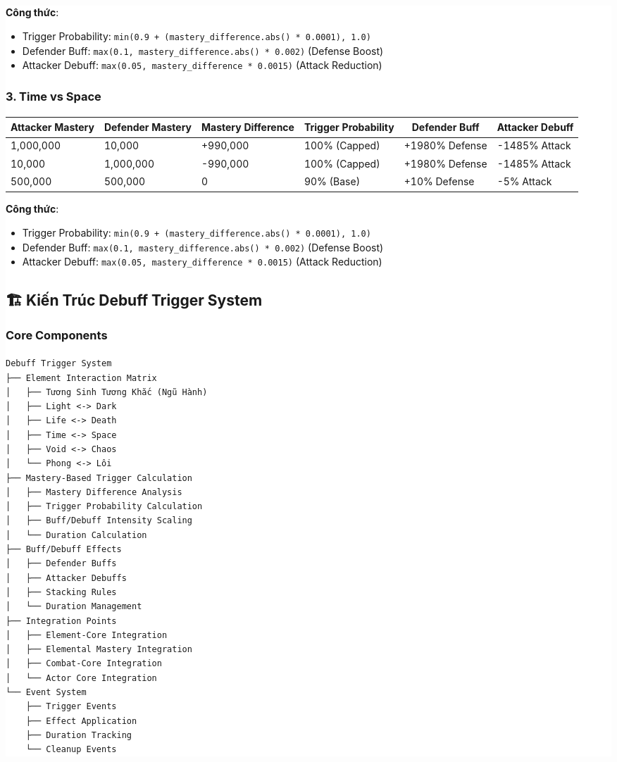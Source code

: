 **Công thức**:
- Trigger Probability: `min(0.9 + (mastery_difference.abs() * 0.0001), 1.0)`
- Defender Buff: `max(0.1, mastery_difference.abs() * 0.002)` (Defense Boost)
- Attacker Debuff: `max(0.05, mastery_difference * 0.0015)` (Attack Reduction)

### **3. Time vs Space**

| Attacker Mastery | Defender Mastery | Mastery Difference | Trigger Probability | Defender Buff | Attacker Debuff |
|------------------|------------------|-------------------|-------------------|---------------|-----------------|
| 1,000,000        | 10,000           | +990,000         | 100% (Capped)     | +1980% Defense| -1485% Attack   |
| 10,000           | 1,000,000        | -990,000         | 100% (Capped)     | +1980% Defense| -1485% Attack   |
| 500,000          | 500,000          | 0                | 90% (Base)        | +10% Defense  | -5% Attack      |

**Công thức**:
- Trigger Probability: `min(0.9 + (mastery_difference.abs() * 0.0001), 1.0)`
- Defender Buff: `max(0.1, mastery_difference.abs() * 0.002)` (Defense Boost)
- Attacker Debuff: `max(0.05, mastery_difference * 0.0015)` (Attack Reduction)

## 🏗️ **Kiến Trúc Debuff Trigger System**

### **Core Components**

```
Debuff Trigger System
├── Element Interaction Matrix
│   ├── Tương Sinh Tương Khắc (Ngũ Hành)
│   ├── Light <-> Dark
│   ├── Life <-> Death
│   ├── Time <-> Space
│   ├── Void <-> Chaos
│   └── Phong <-> Lôi
├── Mastery-Based Trigger Calculation
│   ├── Mastery Difference Analysis
│   ├── Trigger Probability Calculation
│   ├── Buff/Debuff Intensity Scaling
│   └── Duration Calculation
├── Buff/Debuff Effects
│   ├── Defender Buffs
│   ├── Attacker Debuffs
│   ├── Stacking Rules
│   └── Duration Management
├── Integration Points
│   ├── Element-Core Integration
│   ├── Elemental Mastery Integration
│   ├── Combat-Core Integration
│   └── Actor Core Integration
└── Event System
    ├── Trigger Events
    ├── Effect Application
    ├── Duration Tracking
    └── Cleanup Events
```
